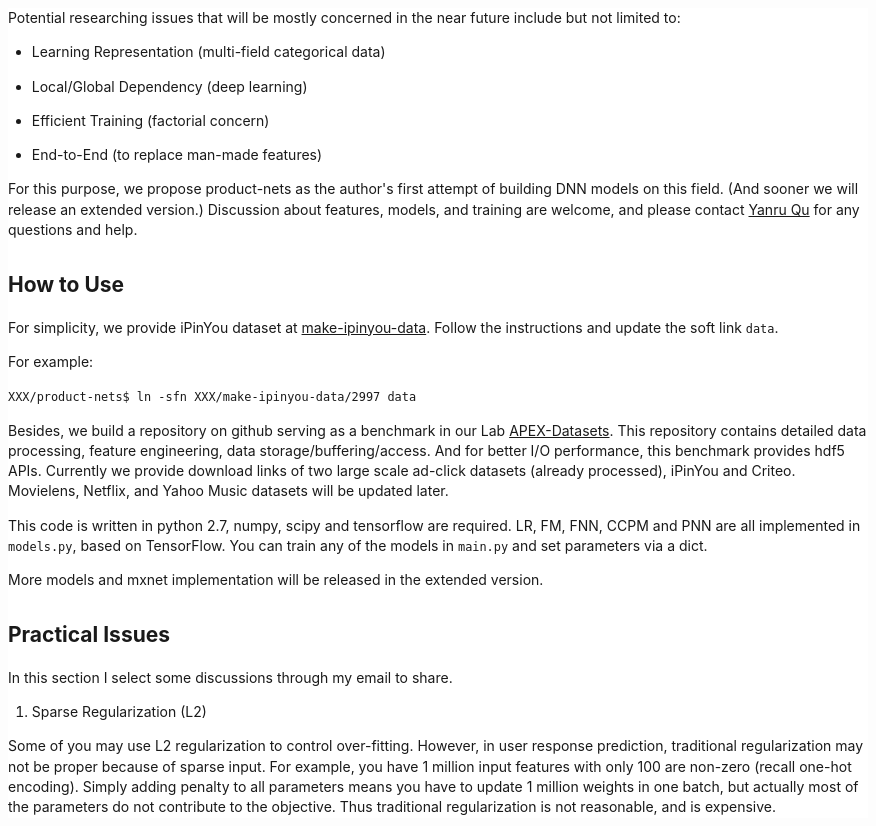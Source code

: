 Potential researching issues that will be mostly concerned in the near future include but not limited to:

- Learning Representation (multi-field categorical data)

- Local/Global Dependency (deep learning)

- Efficient Training (factorial concern)

- End-to-End (to replace man-made features)

For this purpose, we propose product-nets as the author's first attempt of building DNN models on this field. 
(And sooner we will release an extended version.) 
Discussion about features, models, and training are welcome, 
and please contact [Yanru Qu](http://apex.sjtu.edu.cn/members/kevinqu@apexlab.org) for any questions and help.

## How to Use

For simplicity, we provide iPinYou dataset at [make-ipinyou-data](https://github.com/Atomu2014/make-ipinyou-data). Follow the instructions and update the soft link `data`.

For example:
```
XXX/product-nets$ ln -sfn XXX/make-ipinyou-data/2997 data
```

Besides, we build a repository on github serving as a benchmark in our Lab [APEX-Datasets](https://github.com/Atomu2014/Ads-RecSys-Datasets). 
This repository contains detailed data processing, feature engineering, data storage/buffering/access. 
And for better I/O performance, this benchmark provides hdf5 APIs.
Currently we provide download links of two large scale ad-click datasets (already processed), iPinYou and Criteo. 
Movielens, Netflix, and Yahoo Music datasets will be updated later.

This code is written in python 2.7, numpy, scipy and tensorflow are required. 
LR, FM, FNN, CCPM and PNN are all implemented in `models.py`, based on TensorFlow. 
You can train any of the models in `main.py` and set parameters via a dict.

More models and mxnet implementation will be released in the extended version.

## Practical Issues

In this section I select some discussions through my email to share.

1) Sparse Regularization (L2)

Some of you may use L2 regularization to control over-fitting. 
However, in user response prediction, traditional regularization may not be proper because of sparse input.
For example, you have 1 million input features with only 100 are non-zero (recall one-hot encoding).
Simply adding penalty to all parameters means you have to update 1 million weights in one batch,
but actually most of the parameters do not contribute to the objective.
Thus traditional regularization is not reasonable, and is expensive.
